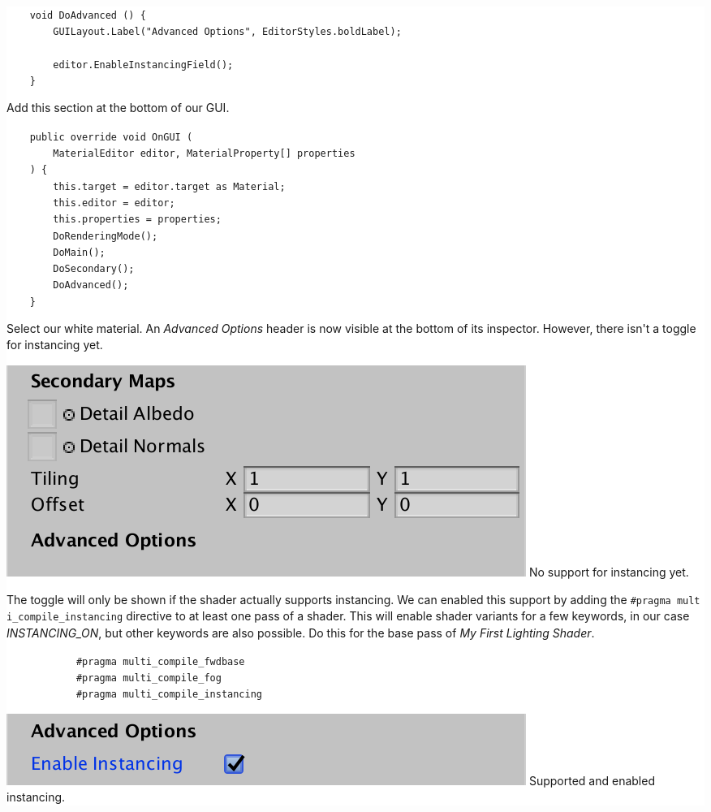 ```
	void DoAdvanced () {
		GUILayout.Label("Advanced Options", EditorStyles.boldLabel);

		editor.EnableInstancingField();
	}
```

Add this section at the bottom of our GUI.

```
	public override void OnGUI (
		MaterialEditor editor, MaterialProperty[] properties
	) {
		this.target = editor.target as Material;
		this.editor = editor;
		this.properties = properties;
		DoRenderingMode();
		DoMain();
		DoSecondary();
		DoAdvanced();
	}
```

Select our white material. An *Advanced Options* header is now visible at the bottom of its inspector. However, there isn't a toggle for instancing yet.


![img](GPUInstancing.assets/no-instancing-support.png) 							No support for instancing yet. 						

The toggle will only be shown if the shader actually supports instancing. We can enabled this support by adding the `#pragma multi_compile_instancing` directive to at least one pass of a shader. This will enable shader variants for a few keywords, in our case *INSTANCING_ON*, but other keywords are also possible. Do this for the base pass of *My First Lighting Shader*.

```
			#pragma multi_compile_fwdbase
			#pragma multi_compile_fog
			#pragma multi_compile_instancing
```


![img](GPUInstancing.assets/instancing-supported.png) 							Supported and enabled instancing. 						
